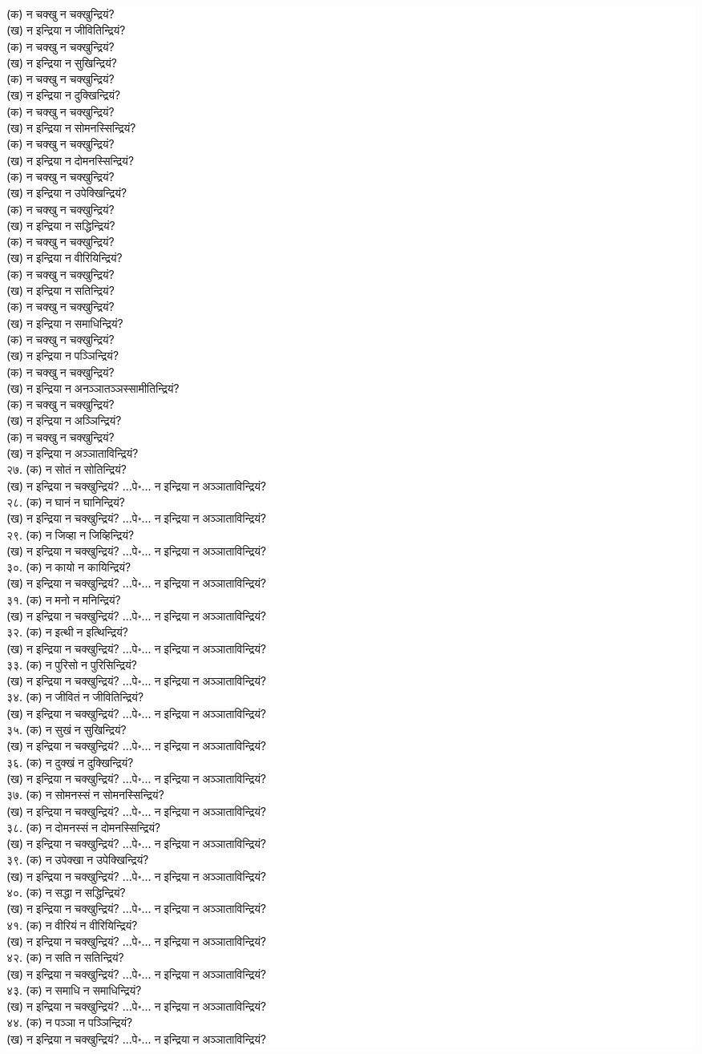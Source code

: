 (क) न चक्खु न चक्खुन्द्रियं?  
(ख) न इन्द्रिया न जीवितिन्द्रियं?  
(क) न चक्खु न चक्खुन्द्रियं?  
(ख) न इन्द्रिया न सुखिन्द्रियं?  
(क) न चक्खु न चक्खुन्द्रियं?  
(ख) न इन्द्रिया न दुक्खिन्द्रियं?  
(क) न चक्खु न चक्खुन्द्रियं?  
(ख) न इन्द्रिया न सोमनस्सिन्द्रियं?  
(क) न चक्खु न चक्खुन्द्रियं?  
(ख) न इन्द्रिया न दोमनस्सिन्द्रियं?  
(क) न चक्खु न चक्खुन्द्रियं?  
(ख) न इन्द्रिया न उपेक्खिन्द्रियं?  
(क) न चक्खु न चक्खुन्द्रियं?  
(ख) न इन्द्रिया न सद्धिन्द्रियं?  
(क) न चक्खु न चक्खुन्द्रियं?  
(ख) न इन्द्रिया न वीरियिन्द्रियं?  
(क) न चक्खु न चक्खुन्द्रियं?  
(ख) न इन्द्रिया न सतिन्द्रियं?  
(क) न चक्खु न चक्खुन्द्रियं?  
(ख) न इन्द्रिया न समाधिन्द्रियं?  
(क) न चक्खु न चक्खुन्द्रियं?  
(ख) न इन्द्रिया न पञ्ञिन्द्रियं?  
(क) न चक्खु न चक्खुन्द्रियं?  
(ख) न इन्द्रिया न अनञ्ञातञ्ञस्सामीतिन्द्रियं?  
(क) न चक्खु न चक्खुन्द्रियं?  
(ख) न इन्द्रिया न अञ्ञिन्द्रियं?  
(क) न चक्खु न चक्खुन्द्रियं?  
(ख) न इन्द्रिया न अञ्ञाताविन्द्रियं?  
२७. (क) न सोतं न सोतिन्द्रियं?  
(ख) न इन्द्रिया न चक्खुन्द्रियं? …पे॰… न इन्द्रिया न अञ्ञाताविन्द्रियं?  
२८. (क) न घानं न घानिन्द्रियं?  
(ख) न इन्द्रिया न चक्खुन्द्रियं? …पे॰… न इन्द्रिया न अञ्ञाताविन्द्रियं?  
२९. (क) न जिव्हा न जिव्हिन्द्रियं?  
(ख) न इन्द्रिया न चक्खुन्द्रियं? …पे॰… न इन्द्रिया न अञ्ञाताविन्द्रियं?  
३०. (क) न कायो न कायिन्द्रियं?  
(ख) न इन्द्रिया न चक्खुन्द्रियं? …पे॰… न इन्द्रिया न अञ्ञाताविन्द्रियं?  
३१. (क) न मनो न मनिन्द्रियं?  
(ख) न इन्द्रिया न चक्खुन्द्रियं? …पे॰… न इन्द्रिया न अञ्ञाताविन्द्रियं?  
३२. (क) न इत्थी न इत्थिन्द्रियं?  
(ख) न इन्द्रिया न चक्खुन्द्रियं? …पे॰… न इन्द्रिया न अञ्ञाताविन्द्रियं?  
३३. (क) न पुरिसो न पुरिसिन्द्रियं?  
(ख) न इन्द्रिया न चक्खुन्द्रियं? …पे॰… न इन्द्रिया न अञ्ञाताविन्द्रियं?  
३४. (क) न जीवितं न जीवितिन्द्रियं?  
(ख) न इन्द्रिया न चक्खुन्द्रियं? …पे॰… न इन्द्रिया न अञ्ञाताविन्द्रियं?  
३५. (क) न सुखं न सुखिन्द्रियं?  
(ख) न इन्द्रिया न चक्खुन्द्रियं? …पे॰… न इन्द्रिया न अञ्ञाताविन्द्रियं?  
३६. (क) न दुक्खं न दुक्खिन्द्रियं?  
(ख) न इन्द्रिया न चक्खुन्द्रियं? …पे॰… न इन्द्रिया न अञ्ञाताविन्द्रियं?  
३७. (क) न सोमनस्सं न सोमनस्सिन्द्रियं?  
(ख) न इन्द्रिया न चक्खुन्द्रियं? …पे॰… न इन्द्रिया न अञ्ञाताविन्द्रियं?  
३८. (क) न दोमनस्सं न दोमनस्सिन्द्रियं?  
(ख) न इन्द्रिया न चक्खुन्द्रियं? …पे॰… न इन्द्रिया न अञ्ञाताविन्द्रियं?  
३९. (क) न उपेक्खा न उपेक्खिन्द्रियं?  
(ख) न इन्द्रिया न चक्खुन्द्रियं? …पे॰… न इन्द्रिया न अञ्ञाताविन्द्रियं?  
४०. (क) न सद्धा न सद्धिन्द्रियं?  
(ख) न इन्द्रिया न चक्खुन्द्रियं? …पे॰… न इन्द्रिया न अञ्ञाताविन्द्रियं?  
४१. (क) न वीरियं न वीरियिन्द्रियं?  
(ख) न इन्द्रिया न चक्खुन्द्रियं? …पे॰… न इन्द्रिया न अञ्ञाताविन्द्रियं?  
४२. (क) न सति न सतिन्द्रियं?  
(ख) न इन्द्रिया न चक्खुन्द्रियं? …पे॰… न इन्द्रिया न अञ्ञाताविन्द्रियं?  
४३. (क) न समाधि न समाधिन्द्रियं?  
(ख) न इन्द्रिया न चक्खुन्द्रियं? …पे॰… न इन्द्रिया न अञ्ञाताविन्द्रियं?  
४४. (क) न पञ्ञा न पञ्ञिन्द्रियं?  
(ख) न इन्द्रिया न चक्खुन्द्रियं? …पे॰… न इन्द्रिया न अञ्ञाताविन्द्रियं?  